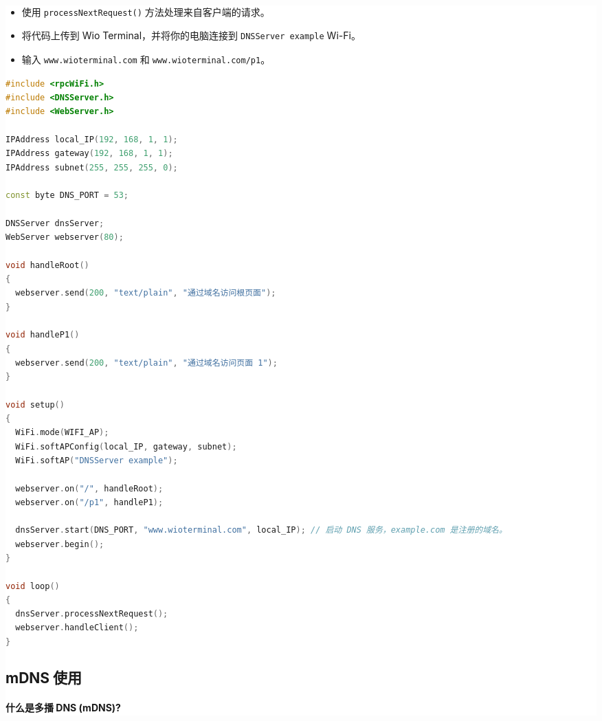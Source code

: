 - 使用 `processNextRequest()` 方法处理来自客户端的请求。

- 将代码上传到 Wio Terminal，并将你的电脑连接到 `DNSServer example` Wi-Fi。

- 输入 `www.wioterminal.com` 和 `www.wioterminal.com/p1`。

```cpp
#include <rpcWiFi.h>
#include <DNSServer.h>
#include <WebServer.h>

IPAddress local_IP(192, 168, 1, 1);
IPAddress gateway(192, 168, 1, 1);
IPAddress subnet(255, 255, 255, 0);

const byte DNS_PORT = 53;

DNSServer dnsServer;
WebServer webserver(80);

void handleRoot()
{
  webserver.send(200, "text/plain", "通过域名访问根页面");
}

void handleP1()
{
  webserver.send(200, "text/plain", "通过域名访问页面 1");
}

void setup()
{
  WiFi.mode(WIFI_AP);
  WiFi.softAPConfig(local_IP, gateway, subnet);
  WiFi.softAP("DNSServer example");

  webserver.on("/", handleRoot);
  webserver.on("/p1", handleP1);

  dnsServer.start(DNS_PORT, "www.wioterminal.com", local_IP); // 启动 DNS 服务，example.com 是注册的域名。
  webserver.begin();
}

void loop()
{
  dnsServer.processNextRequest();
  webserver.handleClient();
}
```

## mDNS 使用

**什么是多播 DNS (mDNS)?**
